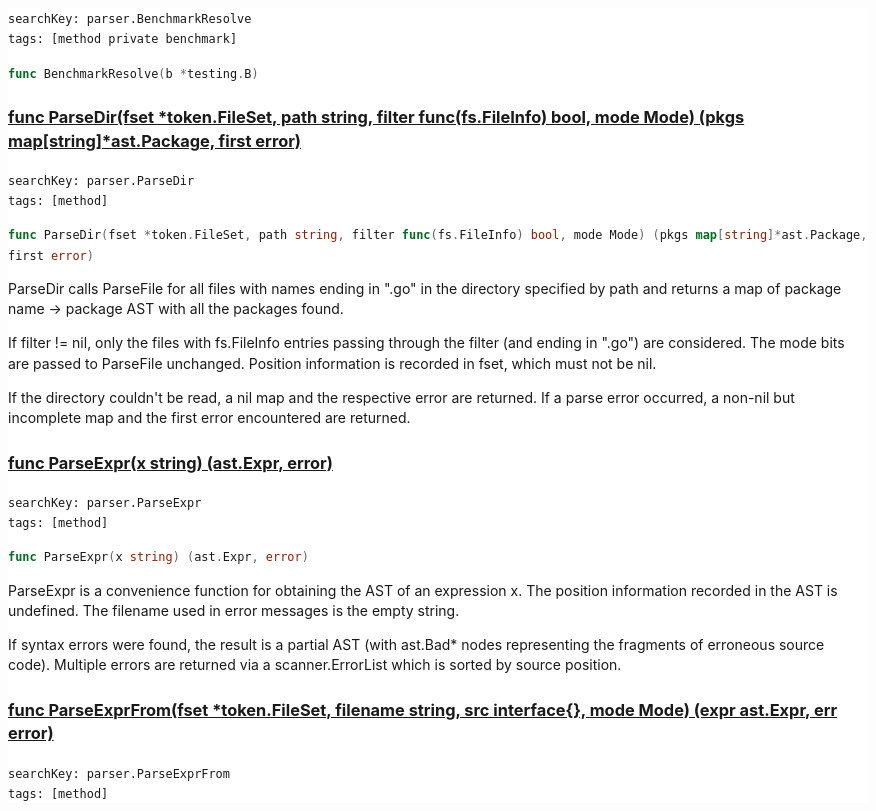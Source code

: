 ```
searchKey: parser.BenchmarkResolve
tags: [method private benchmark]
```

```Go
func BenchmarkResolve(b *testing.B)
```

### <a id="ParseDir" href="#ParseDir">func ParseDir(fset *token.FileSet, path string, filter func(fs.FileInfo) bool, mode Mode) (pkgs map[string]*ast.Package, first error)</a>

```
searchKey: parser.ParseDir
tags: [method]
```

```Go
func ParseDir(fset *token.FileSet, path string, filter func(fs.FileInfo) bool, mode Mode) (pkgs map[string]*ast.Package, first error)
```

ParseDir calls ParseFile for all files with names ending in ".go" in the directory specified by path and returns a map of package name -> package AST with all the packages found. 

If filter != nil, only the files with fs.FileInfo entries passing through the filter (and ending in ".go") are considered. The mode bits are passed to ParseFile unchanged. Position information is recorded in fset, which must not be nil. 

If the directory couldn't be read, a nil map and the respective error are returned. If a parse error occurred, a non-nil but incomplete map and the first error encountered are returned. 

### <a id="ParseExpr" href="#ParseExpr">func ParseExpr(x string) (ast.Expr, error)</a>

```
searchKey: parser.ParseExpr
tags: [method]
```

```Go
func ParseExpr(x string) (ast.Expr, error)
```

ParseExpr is a convenience function for obtaining the AST of an expression x. The position information recorded in the AST is undefined. The filename used in error messages is the empty string. 

If syntax errors were found, the result is a partial AST (with ast.Bad* nodes representing the fragments of erroneous source code). Multiple errors are returned via a scanner.ErrorList which is sorted by source position. 

### <a id="ParseExprFrom" href="#ParseExprFrom">func ParseExprFrom(fset *token.FileSet, filename string, src interface{}, mode Mode) (expr ast.Expr, err error)</a>

```
searchKey: parser.ParseExprFrom
tags: [method]
```
